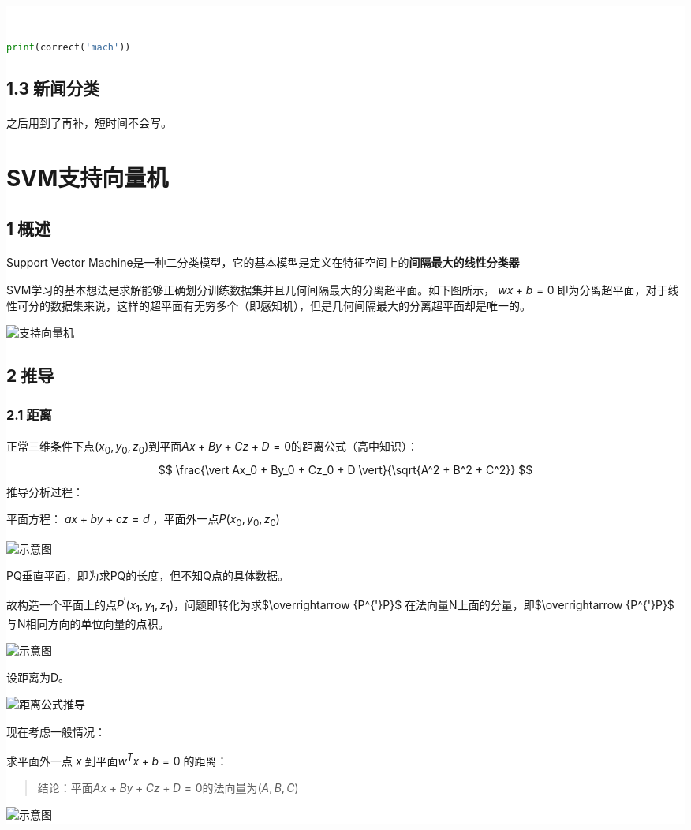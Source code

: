 ```python


print(correct('mach'))
```

## 1.3 新闻分类

之后用到了再补，短时间不会写。

# SVM支持向量机

## 1 概述

Support Vector Machine是一种二分类模型，它的基本模型是定义在特征空间上的**间隔最大的线性分类器**

SVM学习的基本想法是求解能够正确划分训练数据集并且几何间隔最大的分离超平面。如下图所示， $wx+b=0$ 即为分离超平面，对于线性可分的数据集来说，这样的超平面有无穷多个（即感知机），但是几何间隔最大的分离超平面却是唯一的。

![支持向量机](808139430/image-20230102144808362.png)

## 2 推导

### 2.1 距离

正常三维条件下点$(x_0, y_0, z_0)$到平面$Ax + By + Cz + D = 0$的距离公式（高中知识）：
$$
\frac{\vert Ax_0 + By_0 + Cz_0 + D \vert}{\sqrt{A^2 + B^2 + C^2}}
$$
推导分析过程：

平面方程： $ax + by + cz = d$ ，平面外一点$P(x_0, y_0, z_0)$

![示意图](808139430/image-20230102153203878.png)

PQ垂直平面，即为求PQ的长度，但不知Q点的具体数据。

故构造一个平面上的点$P^{'}(x_1, y_1, z_1)$，问题即转化为求$\overrightarrow {P^{'}P}$ 在法向量N上面的分量，即$\overrightarrow {P^{'}P}$ 与N相同方向的单位向量的点积。

![示意图](808139430/image-20230102153230935.png)

设距离为D。

![距离公式推导](808139430/1203675-20180109152428254-718844217.png)

现在考虑一般情况：

求平面外一点 $x$ 到平面$w^T x + b = 0$ 的距离：

> 结论：平面$Ax + By + Cz + D = 0$的法向量为$(A, B, C)$

![示意图](808139430/image-20230102154354917.png)
